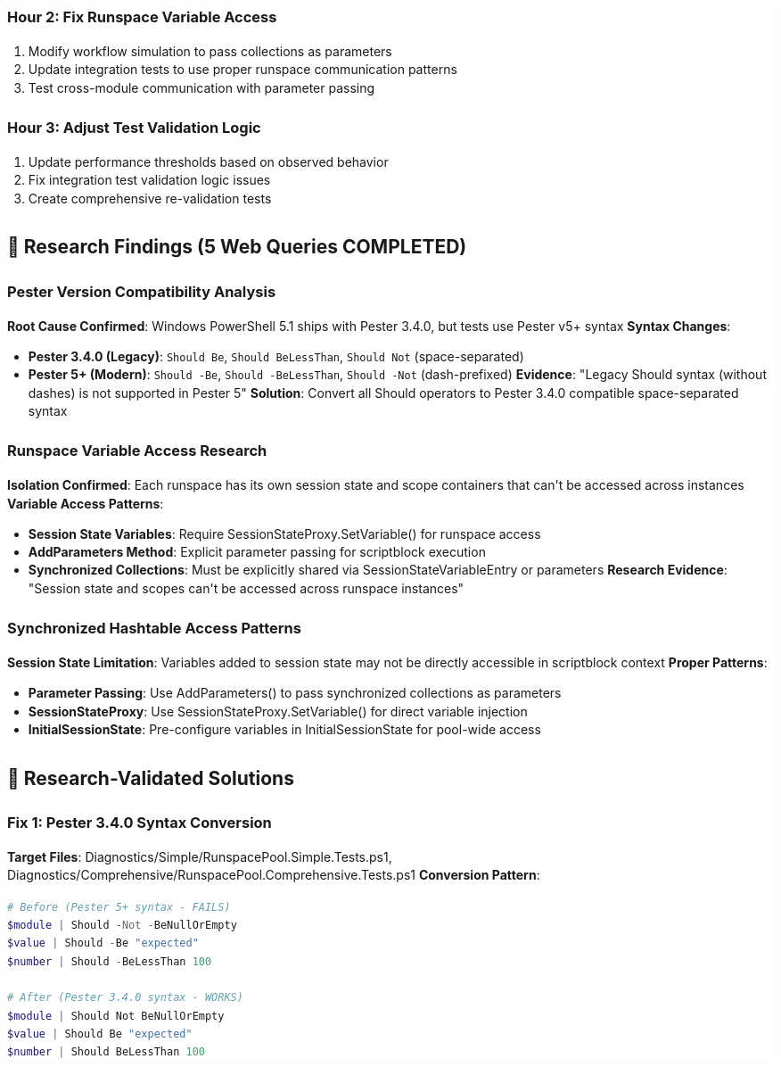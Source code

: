 ### Hour 2: Fix Runspace Variable Access
1. Modify workflow simulation to pass collections as parameters
2. Update integration tests to use proper runspace communication patterns
3. Test cross-module communication with parameter passing

### Hour 3: Adjust Test Validation Logic
1. Update performance thresholds based on observed behavior
2. Fix integration test validation logic issues
3. Create comprehensive re-validation tests

## 🔬 Research Findings (5 Web Queries COMPLETED)

### Pester Version Compatibility Analysis
**Root Cause Confirmed**: Windows PowerShell 5.1 ships with Pester 3.4.0, but tests use Pester v5+ syntax
**Syntax Changes**:
- **Pester 3.4.0 (Legacy)**: `Should Be`, `Should BeLessThan`, `Should Not` (space-separated)
- **Pester 5+ (Modern)**: `Should -Be`, `Should -BeLessThan`, `Should -Not` (dash-prefixed)
**Evidence**: "Legacy Should syntax (without dashes) is not supported in Pester 5"
**Solution**: Convert all Should operators to Pester 3.4.0 compatible space-separated syntax

### Runspace Variable Access Research
**Isolation Confirmed**: Each runspace has its own session state and scope containers that can't be accessed across instances
**Variable Access Patterns**:
- **Session State Variables**: Require SessionStateProxy.SetVariable() for runspace access
- **AddParameters Method**: Explicit parameter passing for scriptblock execution
- **Synchronized Collections**: Must be explicitly shared via SessionStateVariableEntry or parameters
**Research Evidence**: "Session state and scopes can't be accessed across runspace instances"

### Synchronized Hashtable Access Patterns
**Session State Limitation**: Variables added to session state may not be directly accessible in scriptblock context
**Proper Patterns**:
- **Parameter Passing**: Use AddParameters() to pass synchronized collections as parameters
- **SessionStateProxy**: Use SessionStateProxy.SetVariable() for direct variable injection
- **InitialSessionState**: Pre-configure variables in InitialSessionState for pool-wide access

## 🔧 Research-Validated Solutions

### Fix 1: Pester 3.4.0 Syntax Conversion
**Target Files**: Diagnostics/Simple/RunspacePool.Simple.Tests.ps1, Diagnostics/Comprehensive/RunspacePool.Comprehensive.Tests.ps1
**Conversion Pattern**:
```powershell
# Before (Pester 5+ syntax - FAILS)
$module | Should -Not -BeNullOrEmpty
$value | Should -Be "expected"
$number | Should -BeLessThan 100

# After (Pester 3.4.0 syntax - WORKS)
$module | Should Not BeNullOrEmpty
$value | Should Be "expected"  
$number | Should BeLessThan 100
```

